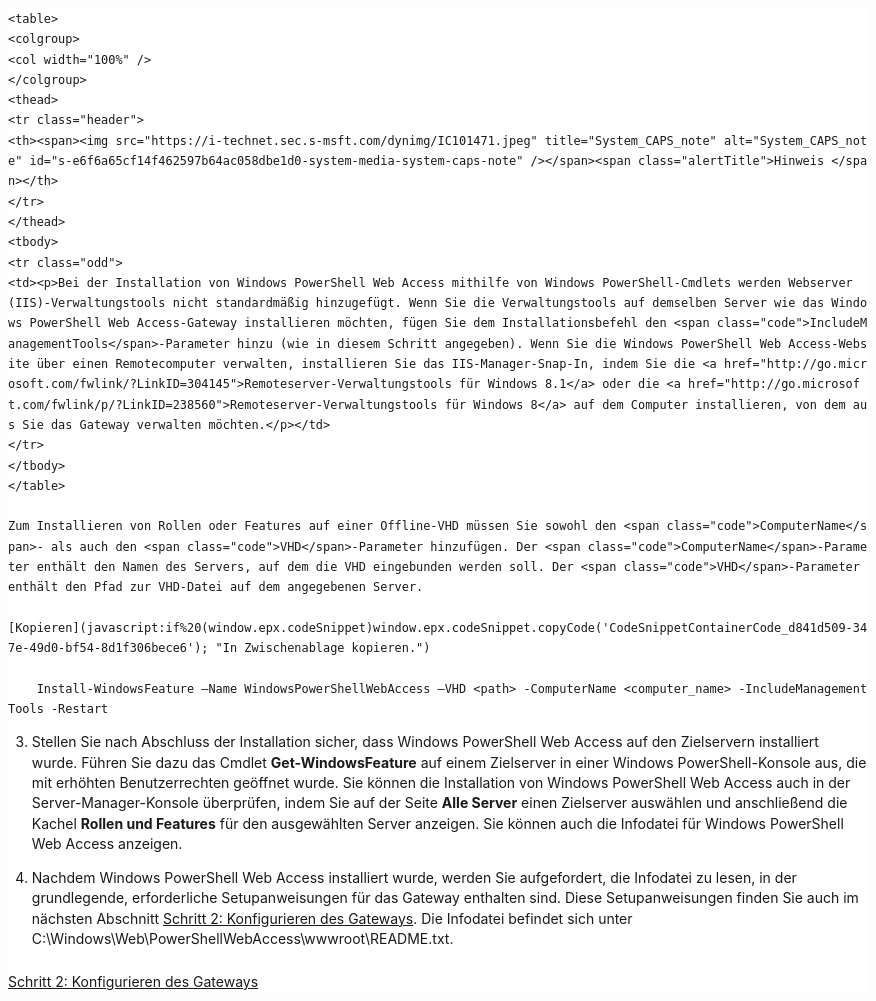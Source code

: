     <table>
    <colgroup>
    <col width="100%" />
    </colgroup>
    <thead>
    <tr class="header">
    <th><span><img src="https://i-technet.sec.s-msft.com/dynimg/IC101471.jpeg" title="System_CAPS_note" alt="System_CAPS_note" id="s-e6f6a65cf14f462597b64ac058dbe1d0-system-media-system-caps-note" /></span><span class="alertTitle">Hinweis </span></th>
    </tr>
    </thead>
    <tbody>
    <tr class="odd">
    <td><p>Bei der Installation von Windows PowerShell Web Access mithilfe von Windows PowerShell-Cmdlets werden Webserver (IIS)-Verwaltungstools nicht standardmäßig hinzugefügt. Wenn Sie die Verwaltungstools auf demselben Server wie das Windows PowerShell Web Access-Gateway installieren möchten, fügen Sie dem Installationsbefehl den <span class="code">IncludeManagementTools</span>-Parameter hinzu (wie in diesem Schritt angegeben). Wenn Sie die Windows PowerShell Web Access-Website über einen Remotecomputer verwalten, installieren Sie das IIS-Manager-Snap-In, indem Sie die <a href="http://go.microsoft.com/fwlink/?LinkID=304145">Remoteserver-Verwaltungstools für Windows 8.1</a> oder die <a href="http://go.microsoft.com/fwlink/p/?LinkID=238560">Remoteserver-Verwaltungstools für Windows 8</a> auf dem Computer installieren, von dem aus Sie das Gateway verwalten möchten.</p></td>
    </tr>
    </tbody>
    </table>

    Zum Installieren von Rollen oder Features auf einer Offline-VHD müssen Sie sowohl den <span class="code">ComputerName</span>- als auch den <span class="code">VHD</span>-Parameter hinzufügen. Der <span class="code">ComputerName</span>-Parameter enthält den Namen des Servers, auf dem die VHD eingebunden werden soll. Der <span class="code">VHD</span>-Parameter enthält den Pfad zur VHD-Datei auf dem angegebenen Server.

    [Kopieren](javascript:if%20(window.epx.codeSnippet)window.epx.codeSnippet.copyCode('CodeSnippetContainerCode_d841d509-347e-49d0-bf54-8d1f306bece6'); "In Zwischenablage kopieren.")

        Install-WindowsFeature –Name WindowsPowerShellWebAccess –VHD <path> -ComputerName <computer_name> -IncludeManagementTools -Restart

3.  Stellen Sie nach Abschluss der Installation sicher, dass Windows PowerShell Web Access auf den Zielservern installiert wurde. Führen Sie dazu das Cmdlet **Get-WindowsFeature** auf einem Zielserver in einer Windows PowerShell-Konsole aus, die mit erhöhten Benutzerrechten geöffnet wurde. Sie können die Installation von Windows PowerShell Web Access auch in der Server-Manager-Konsole überprüfen, indem Sie auf der Seite **Alle Server** einen Zielserver auswählen und anschließend die Kachel **Rollen und Features** für den ausgewählten Server anzeigen. Sie können auch die Infodatei für Windows PowerShell Web Access anzeigen.

4.  Nachdem Windows PowerShell Web Access installiert wurde, werden Sie aufgefordert, die Infodatei zu lesen, in der grundlegende, erforderliche Setupanweisungen für das Gateway enthalten sind. Diese Setupanweisungen finden Sie auch im nächsten Abschnitt [Schritt 2: Konfigurieren des Gateways](#BKMK_step2). Die Infodatei befindet sich unter <span class="computerOutputInline">C:\\Windows\\Web\\PowerShellWebAccess\\wwwroot\\README.txt</span>.

<a href="" id="BKMK_step2"></a>
###

<a href="javascript:void(0)" class="LW_CollapsibleArea_TitleAhref" title="Collapse"><span class="cl_CollapsibleArea_expanding LW_CollapsibleArea_Img"></span><span class="LW_CollapsibleArea_Title">Schritt 2: Konfigurieren des Gateways</span></a>
